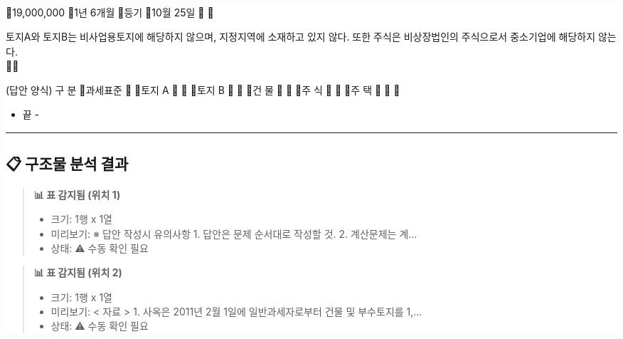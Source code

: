 19,000,000
1년 6개월
등기
10월 25일




토지A와 토지B는 비사업용토지에 해당하지 않으며, 지정지역에 소재하고 있지 않다. 또한 주식은 비상장법인의 주식으로서 중소기업에 해당하지 않는다.  




(답안 양식)
구 분
과세표준

토지 A


토지 B


건  물


주  식


주  택












- 끝 -

---

## 📋 구조물 분석 결과



> **📊 표 감지됨 (위치 1)**
> - 크기: 1행 x 1열
> - 미리보기: ※ 답안 작성시 유의사항   1. 답안은 문제 순서대로 작성할 것.   2. 계산문제는 계...
> - 상태: ⚠️ 수동 확인 필요





> **📊 표 감지됨 (위치 2)**
> - 크기: 1행 x 1열
> - 미리보기: < 자료 >  1. 사옥은 2011년 2월 1일에 일반과세자로부터 건물 및 부수토지를 1,...
> - 상태: ⚠️ 수동 확인 필요
